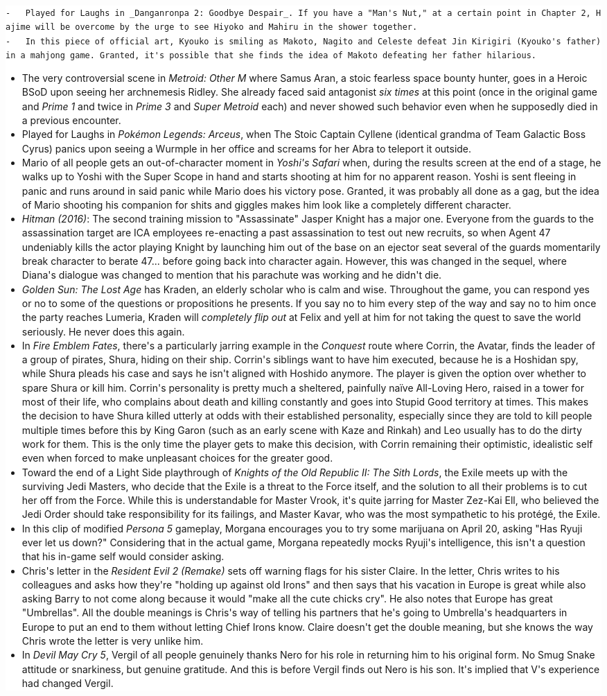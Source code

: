     -   Played for Laughs in _Danganronpa 2: Goodbye Despair_. If you have a "Man's Nut," at a certain point in Chapter 2, Hajime will be overcome by the urge to see Hiyoko and Mahiru in the shower together.
    -   In this piece of official art, Kyouko is smiling as Makoto, Nagito and Celeste defeat Jin Kirigiri (Kyouko's father) in a mahjong game. Granted, it's possible that she finds the idea of Makoto defeating her father hilarious.
-   The very controversial scene in _Metroid: Other M_ where Samus Aran, a stoic fearless space bounty hunter, goes in a Heroic BSoD upon seeing her archnemesis Ridley. She already faced said antagonist _six times_ at this point (once in the original game and _Prime 1_ and twice in _Prime 3_ and _Super Metroid_ each) and never showed such behavior even when he supposedly died in a previous encounter.
-   Played for Laughs in _Pokémon Legends: Arceus_, when The Stoic Captain Cyllene (identical grandma of Team Galactic Boss Cyrus) panics upon seeing a Wurmple in her office and screams for her Abra to teleport it outside.
-   Mario of all people gets an out-of-character moment in _Yoshi's Safari_ when, during the results screen at the end of a stage, he walks up to Yoshi with the Super Scope in hand and starts shooting at him for no apparent reason. Yoshi is sent fleeing in panic and runs around in said panic while Mario does his victory pose. Granted, it was probably all done as a gag, but the idea of Mario shooting his companion for shits and giggles makes him look like a completely different character.
-   _Hitman (2016)_: The second training mission to "Assassinate" Jasper Knight has a major one. Everyone from the guards to the assassination target are ICA employees re-enacting a past assassination to test out new recruits, so when Agent 47 undeniably kills the actor playing Knight by launching him out of the base on an ejector seat several of the guards momentarily break character to berate 47... before going back into character again. However, this was changed in the sequel, where Diana's dialogue was changed to mention that his parachute was working and he didn't die.
-   _Golden Sun: The Lost Age_ has Kraden, an elderly scholar who is calm and wise. Throughout the game, you can respond yes or no to some of the questions or propositions he presents. If you say no to him every step of the way and say no to him once the party reaches Lumeria, Kraden will _completely flip out_ at Felix and yell at him for not taking the quest to save the world seriously. He never does this again.
-   In _Fire Emblem Fates_, there's a particularly jarring example in the _Conquest_ route where Corrin, the Avatar, finds the leader of a group of pirates, Shura, hiding on their ship. Corrin's siblings want to have him executed, because he is a Hoshidan spy, while Shura pleads his case and says he isn't aligned with Hoshido anymore. The player is given the option over whether to spare Shura or kill him. Corrin's personality is pretty much a sheltered, painfully naïve All-Loving Hero, raised in a tower for most of their life, who complains about death and killing constantly and goes into Stupid Good territory at times. This makes the decision to have Shura killed utterly at odds with their established personality, especially since they are told to kill people multiple times before this by King Garon (such as an early scene with Kaze and Rinkah) and Leo usually has to do the dirty work for them. This is the only time the player gets to make this decision, with Corrin remaining their optimistic, idealistic self even when forced to make unpleasant choices for the greater good.
-   Toward the end of a Light Side playthrough of _Knights of the Old Republic II: The Sith Lords_, the Exile meets up with the surviving Jedi Masters, who decide that the Exile is a threat to the Force itself, and the solution to all their problems is to cut her off from the Force. While this is understandable for Master Vrook, it's quite jarring for Master Zez-Kai Ell, who believed the Jedi Order should take responsibility for its failings, and Master Kavar, who was the most sympathetic to his protégé, the Exile.
-   In this clip of modified _Persona 5_ gameplay, Morgana encourages you to try some marijuana on April 20, asking "Has Ryuji ever let us down?" Considering that in the actual game, Morgana repeatedly mocks Ryuji's intelligence, this isn't a question that his in-game self would consider asking.
-   Chris's letter in the _Resident Evil 2 (Remake)_ sets off warning flags for his sister Claire. In the letter, Chris writes to his colleagues and asks how they're "holding up against old Irons" and then says that his vacation in Europe is great while also asking Barry to not come along because it would "make all the cute chicks cry". He also notes that Europe has great "Umbrellas". All the double meanings is Chris's way of telling his partners that he's going to Umbrella's headquarters in Europe to put an end to them without letting Chief Irons know. Claire doesn't get the double meaning, but she knows the way Chris wrote the letter is very unlike him.
-   In _Devil May Cry 5_, Vergil of all people genuinely thanks Nero for his role in returning him to his original form. No Smug Snake attitude or snarkiness, but genuine gratitude. And this is before Vergil finds out Nero is his son. It's implied that V's experience had changed Vergil.